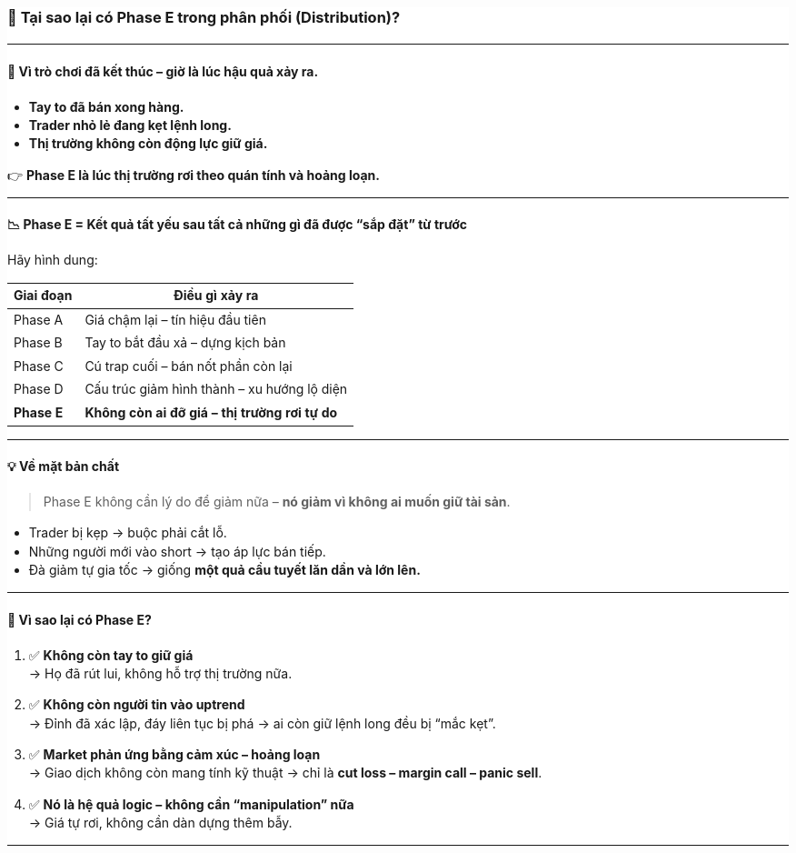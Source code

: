 ### 🧠 **Tại sao lại có Phase E trong phân phối (Distribution)?**

---

#### 🎯 **Vì trò chơi đã kết thúc – giờ là lúc hậu quả xảy ra.**

- **Tay to đã bán xong hàng.**  
- **Trader nhỏ lẻ đang kẹt lệnh long.**  
- **Thị trường không còn động lực giữ giá.**

👉 **Phase E là lúc thị trường rơi theo quán tính và hoảng loạn.**

---

#### 📉 **Phase E = Kết quả tất yếu sau tất cả những gì đã được “sắp đặt” từ trước**

Hãy hình dung:

| Giai đoạn   | Điều gì xảy ra                                 |
| ----------- | ---------------------------------------------- |
| Phase A     | Giá chậm lại – tín hiệu đầu tiên               |
| Phase B     | Tay to bắt đầu xả – dựng kịch bản              |
| Phase C     | Cú trap cuối – bán nốt phần còn lại            |
| Phase D     | Cấu trúc giảm hình thành – xu hướng lộ diện    |
| **Phase E** | **Không còn ai đỡ giá – thị trường rơi tự do** |

---

#### 💡 Về mặt bản chất

> Phase E không cần lý do để giảm nữa – **nó giảm vì không ai muốn giữ tài sản**.

- Trader bị kẹp → buộc phải cắt lỗ.  
- Những người mới vào short → tạo áp lực bán tiếp.  
- Đà giảm tự gia tốc → giống **một quả cầu tuyết lăn dần và lớn lên.**

---

#### 🧠 Vì sao lại có Phase E?

1. ✅ **Không còn tay to giữ giá**  
   → Họ đã rút lui, không hỗ trợ thị trường nữa.

2. ✅ **Không còn người tin vào uptrend**  
   → Đỉnh đã xác lập, đáy liên tục bị phá → ai còn giữ lệnh long đều bị “mắc kẹt”.

3. ✅ **Market phản ứng bằng cảm xúc – hoảng loạn**  
   → Giao dịch không còn mang tính kỹ thuật → chỉ là **cut loss – margin call – panic sell**.

4. ✅ **Nó là hệ quả logic – không cần “manipulation” nữa**  
   → Giá tự rơi, không cần dàn dựng thêm bẫy.

---